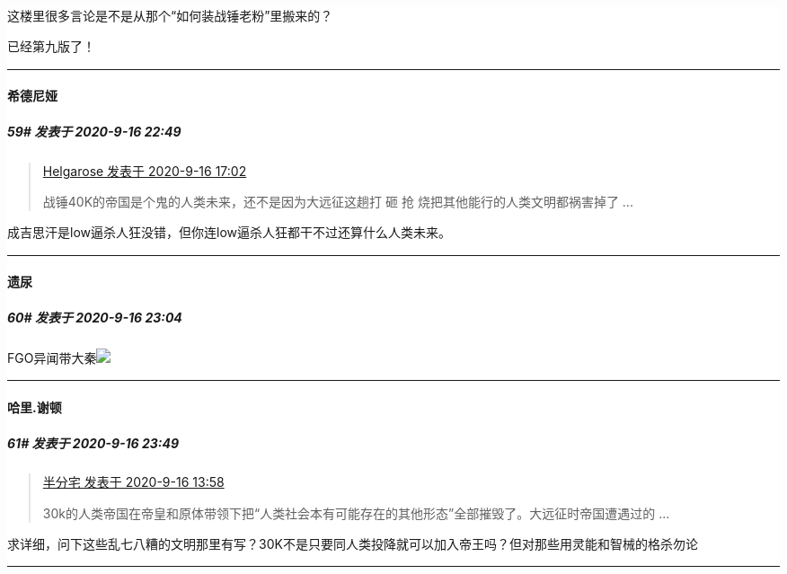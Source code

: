 


这楼里很多言论是不是从那个“如何装战锤老粉”里搬来的？


已经第九版了！







*****

####  希德尼娅  
##### 59#       发表于 2020-9-16 22:49



<blockquote><a href="httphttps://bbs.saraba1st.com/2b/forum.php?mod=redirect&amp;goto=findpost&amp;pid=48755027&amp;ptid=1960119" target="_blank">Helgarose 发表于 2020-9-16 17:02</a>

战锤40K的帝国是个鬼的人类未来，还不是因为大远征这趟打 砸 抢 烧把其他能行的人类文明都祸害掉了 ...</blockquote>
成吉思汗是low逼杀人狂没错，但你连low逼杀人狂都干不过还算什么人类未来。







*****

####  遗尿  
##### 60#       发表于 2020-9-16 23:04




FGO异闻带大秦<img src="https://static.saraba1st.com/image/smiley/face2017/053.png" referrerpolicy="no-referrer">







*****

####  哈里.谢顿  
##### 61#       发表于 2020-9-16 23:49



<blockquote><a href="httphttps://bbs.saraba1st.com/2b/forum.php?mod=redirect&amp;goto=findpost&amp;pid=48753020&amp;ptid=1960119" target="_blank">半分宅 发表于 2020-9-16 13:58</a>

30k的人类帝国在帝皇和原体带领下把“人类社会本有可能存在的其他形态”全部摧毁了。大远征时帝国遭遇过的 ...</blockquote>
求详细，问下这些乱七八糟的文明那里有写？30K不是只要同人类投降就可以加入帝王吗？但对那些用灵能和智械的格杀勿论







*****
